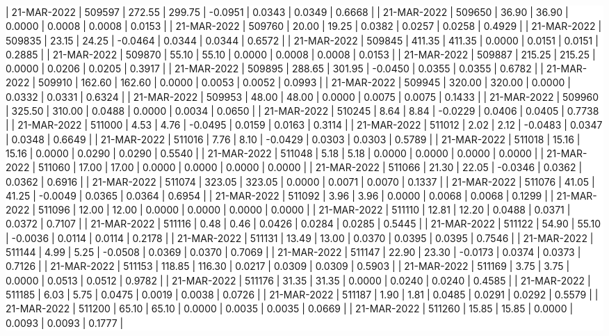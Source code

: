 | 21-MAR-2022 | 509597 | 272.55 | 299.75 | -0.0951 | 0.0343 | 0.0349 | 0.6668 |
| 21-MAR-2022 | 509650 | 36.90 | 36.90 | 0.0000 | 0.0008 | 0.0008 | 0.0153 |
| 21-MAR-2022 | 509760 | 20.00 | 19.25 | 0.0382 | 0.0257 | 0.0258 | 0.4929 |
| 21-MAR-2022 | 509835 | 23.15 | 24.25 | -0.0464 | 0.0344 | 0.0344 | 0.6572 |
| 21-MAR-2022 | 509845 | 411.35 | 411.35 | 0.0000 | 0.0151 | 0.0151 | 0.2885 |
| 21-MAR-2022 | 509870 | 55.10 | 55.10 | 0.0000 | 0.0008 | 0.0008 | 0.0153 |
| 21-MAR-2022 | 509887 | 215.25 | 215.25 | 0.0000 | 0.0206 | 0.0205 | 0.3917 |
| 21-MAR-2022 | 509895 | 288.65 | 301.95 | -0.0450 | 0.0355 | 0.0355 | 0.6782 |
| 21-MAR-2022 | 509910 | 162.60 | 162.60 | 0.0000 | 0.0053 | 0.0052 | 0.0993 |
| 21-MAR-2022 | 509945 | 320.00 | 320.00 | 0.0000 | 0.0332 | 0.0331 | 0.6324 |
| 21-MAR-2022 | 509953 | 48.00 | 48.00 | 0.0000 | 0.0075 | 0.0075 | 0.1433 |
| 21-MAR-2022 | 509960 | 325.50 | 310.00 | 0.0488 | 0.0000 | 0.0034 | 0.0650 |
| 21-MAR-2022 | 510245 | 8.64 | 8.84 | -0.0229 | 0.0406 | 0.0405 | 0.7738 |
| 21-MAR-2022 | 511000 | 4.53 | 4.76 | -0.0495 | 0.0159 | 0.0163 | 0.3114 |
| 21-MAR-2022 | 511012 | 2.02 | 2.12 | -0.0483 | 0.0347 | 0.0348 | 0.6649 |
| 21-MAR-2022 | 511016 | 7.76 | 8.10 | -0.0429 | 0.0303 | 0.0303 | 0.5789 |
| 21-MAR-2022 | 511018 | 15.16 | 15.16 | 0.0000 | 0.0290 | 0.0290 | 0.5540 |
| 21-MAR-2022 | 511048 | 5.18 | 5.18 | 0.0000 | 0.0000 | 0.0000 | 0.0000 |
| 21-MAR-2022 | 511060 | 17.00 | 17.00 | 0.0000 | 0.0000 | 0.0000 | 0.0000 |
| 21-MAR-2022 | 511066 | 21.30 | 22.05 | -0.0346 | 0.0362 | 0.0362 | 0.6916 |
| 21-MAR-2022 | 511074 | 323.05 | 323.05 | 0.0000 | 0.0071 | 0.0070 | 0.1337 |
| 21-MAR-2022 | 511076 | 41.05 | 41.25 | -0.0049 | 0.0365 | 0.0364 | 0.6954 |
| 21-MAR-2022 | 511092 | 3.96 | 3.96 | 0.0000 | 0.0068 | 0.0068 | 0.1299 |
| 21-MAR-2022 | 511096 | 12.00 | 12.00 | 0.0000 | 0.0000 | 0.0000 | 0.0000 |
| 21-MAR-2022 | 511110 | 12.81 | 12.20 | 0.0488 | 0.0371 | 0.0372 | 0.7107 |
| 21-MAR-2022 | 511116 | 0.48 | 0.46 | 0.0426 | 0.0284 | 0.0285 | 0.5445 |
| 21-MAR-2022 | 511122 | 54.90 | 55.10 | -0.0036 | 0.0114 | 0.0114 | 0.2178 |
| 21-MAR-2022 | 511131 | 13.49 | 13.00 | 0.0370 | 0.0395 | 0.0395 | 0.7546 |
| 21-MAR-2022 | 511144 | 4.99 | 5.25 | -0.0508 | 0.0369 | 0.0370 | 0.7069 |
| 21-MAR-2022 | 511147 | 22.90 | 23.30 | -0.0173 | 0.0374 | 0.0373 | 0.7126 |
| 21-MAR-2022 | 511153 | 118.85 | 116.30 | 0.0217 | 0.0309 | 0.0309 | 0.5903 |
| 21-MAR-2022 | 511169 | 3.75 | 3.75 | 0.0000 | 0.0513 | 0.0512 | 0.9782 |
| 21-MAR-2022 | 511176 | 31.35 | 31.35 | 0.0000 | 0.0240 | 0.0240 | 0.4585 |
| 21-MAR-2022 | 511185 | 6.03 | 5.75 | 0.0475 | 0.0019 | 0.0038 | 0.0726 |
| 21-MAR-2022 | 511187 | 1.90 | 1.81 | 0.0485 | 0.0291 | 0.0292 | 0.5579 |
| 21-MAR-2022 | 511200 | 65.10 | 65.10 | 0.0000 | 0.0035 | 0.0035 | 0.0669 |
| 21-MAR-2022 | 511260 | 15.85 | 15.85 | 0.0000 | 0.0093 | 0.0093 | 0.1777 |